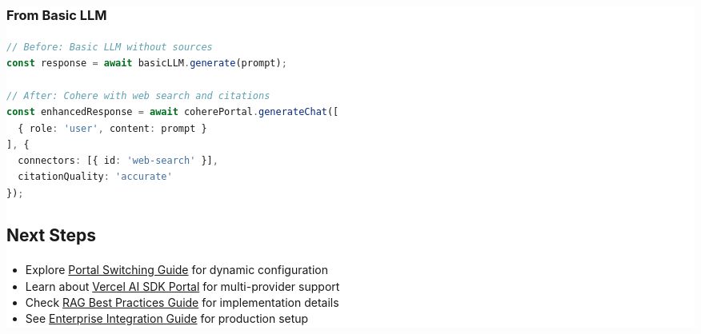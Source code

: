 ### From Basic LLM

```typescript
// Before: Basic LLM without sources
const response = await basicLLM.generate(prompt);

// After: Cohere with web search and citations
const enhancedResponse = await coherePortal.generateChat([
  { role: 'user', content: prompt }
], {
  connectors: [{ id: 'web-search' }],
  citationQuality: 'accurate'
});
```

## Next Steps

- Explore [Portal Switching Guide](../portal-switching) for dynamic configuration
- Learn about [Vercel AI SDK Portal](../vercel/) for multi-provider support
- Check [RAG Best Practices Guide](../../advanced-topics/rag/) for implementation details
- See [Enterprise Integration Guide](../../deployment/enterprise/) for production setup
